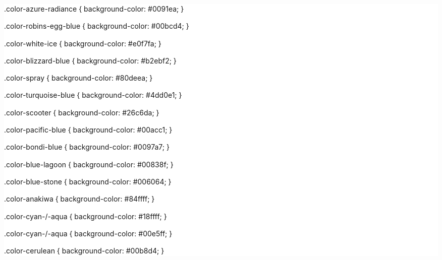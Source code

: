 .color-azure-radiance {
  background-color: #0091ea;
}

.color-robins-egg-blue {
  background-color: #00bcd4;
}

.color-white-ice {
  background-color: #e0f7fa;
}

.color-blizzard-blue {
  background-color: #b2ebf2;
}

.color-spray {
  background-color: #80deea;
}

.color-turquoise-blue {
  background-color: #4dd0e1;
}

.color-scooter {
  background-color: #26c6da;
}

.color-pacific-blue {
  background-color: #00acc1;
}

.color-bondi-blue {
  background-color: #0097a7;
}

.color-blue-lagoon {
  background-color: #00838f;
}

.color-blue-stone {
  background-color: #006064;
}

.color-anakiwa {
  background-color: #84ffff;
}

.color-cyan-/-aqua {
  background-color: #18ffff;
}

.color-cyan-/-aqua {
  background-color: #00e5ff;
}

.color-cerulean {
  background-color: #00b8d4;
}
